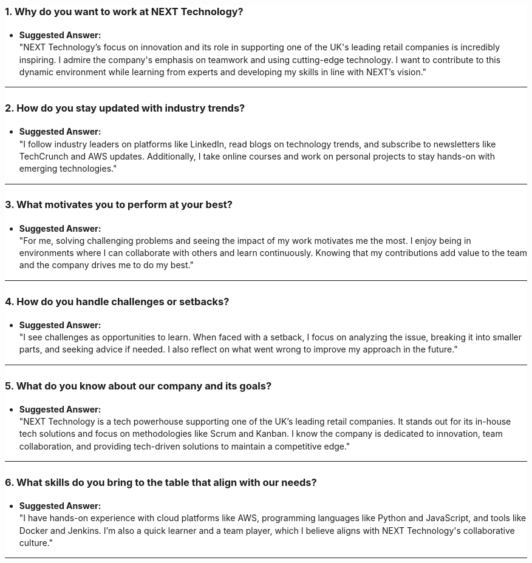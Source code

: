 

### 1. **Why do you want to work at NEXT Technology?**

- **Suggested Answer:**  
    "NEXT Technology’s focus on innovation and its role in supporting one of the UK's leading retail companies is incredibly inspiring. I admire the company's emphasis on teamwork and using cutting-edge technology. I want to contribute to this dynamic environment while learning from experts and developing my skills in line with NEXT’s vision."

---

### 2. **How do you stay updated with industry trends?**

- **Suggested Answer:**  
    "I follow industry leaders on platforms like LinkedIn, read blogs on technology trends, and subscribe to newsletters like TechCrunch and AWS updates. Additionally, I take online courses and work on personal projects to stay hands-on with emerging technologies."

---

### 3. **What motivates you to perform at your best?**

- **Suggested Answer:**  
    "For me, solving challenging problems and seeing the impact of my work motivates me the most. I enjoy being in environments where I can collaborate with others and learn continuously. Knowing that my contributions add value to the team and the company drives me to do my best."

---

### 4. **How do you handle challenges or setbacks?**

- **Suggested Answer:**  
    "I see challenges as opportunities to learn. When faced with a setback, I focus on analyzing the issue, breaking it into smaller parts, and seeking advice if needed. I also reflect on what went wrong to improve my approach in the future."

---

### 5. **What do you know about our company and its goals?**

- **Suggested Answer:**  
    "NEXT Technology is a tech powerhouse supporting one of the UK’s leading retail companies. It stands out for its in-house tech solutions and focus on methodologies like Scrum and Kanban. I know the company is dedicated to innovation, team collaboration, and providing tech-driven solutions to maintain a competitive edge."

---

### 6. **What skills do you bring to the table that align with our needs?**

- **Suggested Answer:**  
    "I have hands-on experience with cloud platforms like AWS, programming languages like Python and JavaScript, and tools like Docker and Jenkins. I’m also a quick learner and a team player, which I believe aligns with NEXT Technology's collaborative culture."

---